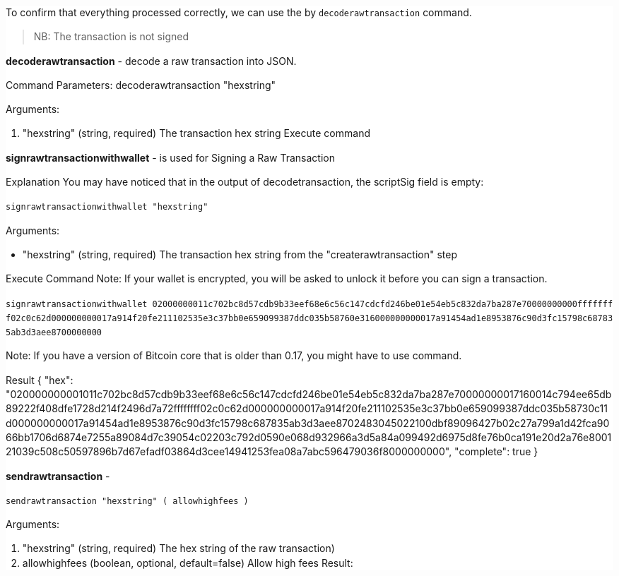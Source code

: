 
To confirm that everything processed correctly, we can use the by `decoderawtransaction` command.

> NB: The transaction is not signed 


**decoderawtransaction** - decode a raw transaction into JSON.

Command Parameters:
decoderawtransaction "hexstring"

Arguments:
1. "hexstring"      (string, required) The transaction hex string
Execute command


**signrawtransactionwithwallet** - is used for  Signing a Raw Transaction

Explanation
You may have noticed that in the output of decodetransaction, the scriptSig field is empty:

``` 
signrawtransactionwithwallet "hexstring" 
```


Arguments:

- "hexstring" (string, required) The transaction hex string from the "createrawtransaction" step

Execute Command
Note: If your wallet is encrypted, you will be asked to unlock it before you can sign a transaction.

```
signrawtransactionwithwallet 02000000011c702bc8d57cdb9b33eef68e6c56c147cdcfd246be01e54eb5c832da7ba287e70000000000ffffffff02c0c62d000000000017a914f20fe211102535e3c37bb0e659099387ddc035b58760e316000000000017a91454ad1e8953876c90d3fc15798c687835ab3d3aee8700000000 
``` 

Note: If you have a version of Bitcoin core that is older than 0.17, you might have to use command.

Result
{
"hex": "020000000001011c702bc8d57cdb9b33eef68e6c56c147cdcfd246be01e54eb5c832da7ba287e70000000017160014c794ee65db89222f408dfe1728d214f2496d7a72ffffffff02c0c62d000000000017a914f20fe211102535e3c37bb0e659099387ddc035b58730c11d000000000017a91454ad1e8953876c90d3fc15798c687835ab3d3aee8702483045022100dbf89096427b02c27a799a1d42fca9066bb1706d6874e7255a89084d7c39054c02203c792d0590e068d932966a3d5a84a099492d6975d8fe76b0ca191e20d2a76e800121039c508c50597896b7d67efadf03864d3cee14941253fea08a7abc596479036f8000000000",
  "complete": true
}




**sendrawtransaction** - 
```
sendrawtransaction "hexstring" ( allowhighfees )
``` 

Arguments:
1. "hexstring" (string, required) The hex string of the raw transaction)
2. allowhighfees (boolean, optional, default=false) Allow high fees
Result:
